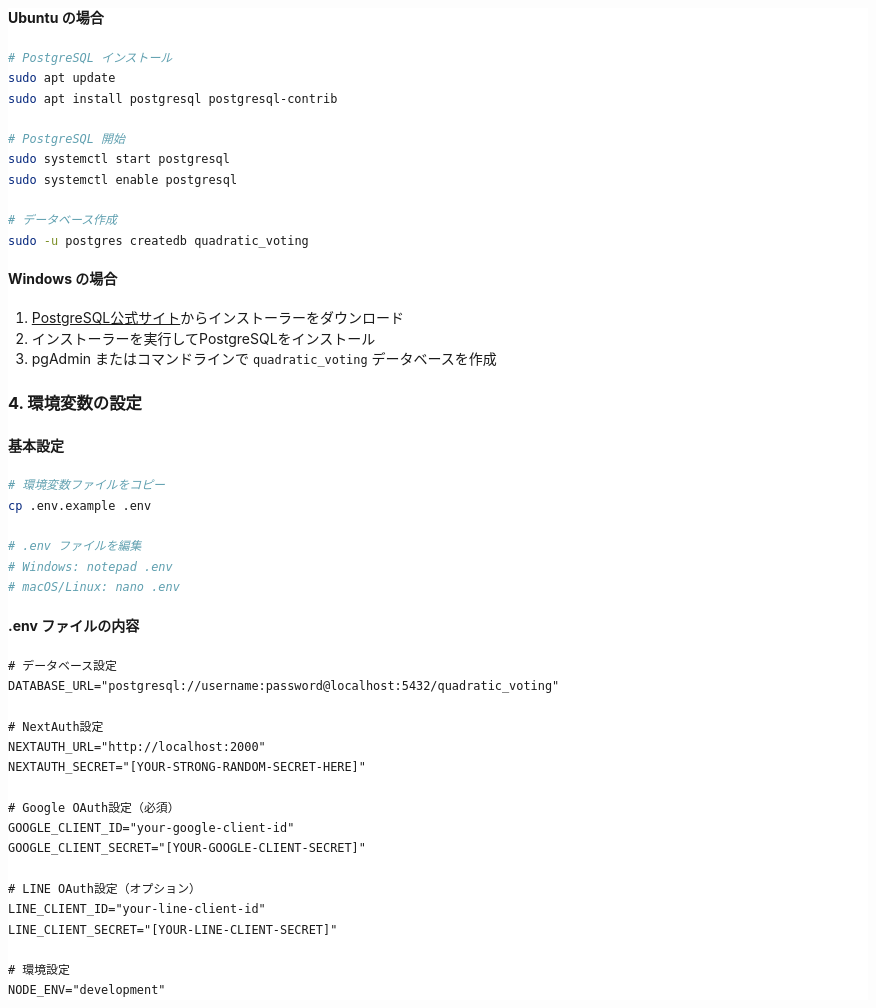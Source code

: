 #### Ubuntu の場合
```bash
# PostgreSQL インストール
sudo apt update
sudo apt install postgresql postgresql-contrib

# PostgreSQL 開始
sudo systemctl start postgresql
sudo systemctl enable postgresql

# データベース作成
sudo -u postgres createdb quadratic_voting
```

#### Windows の場合
1. [PostgreSQL公式サイト](https://www.postgresql.org/download/windows/)からインストーラーをダウンロード
2. インストーラーを実行してPostgreSQLをインストール
3. pgAdmin またはコマンドラインで `quadratic_voting` データベースを作成

### 4. 環境変数の設定

#### 基本設定
```bash
# 環境変数ファイルをコピー
cp .env.example .env

# .env ファイルを編集
# Windows: notepad .env
# macOS/Linux: nano .env
```

#### .env ファイルの内容
```env
# データベース設定
DATABASE_URL="postgresql://username:password@localhost:5432/quadratic_voting"

# NextAuth設定
NEXTAUTH_URL="http://localhost:2000"
NEXTAUTH_SECRET="[YOUR-STRONG-RANDOM-SECRET-HERE]"

# Google OAuth設定（必須）
GOOGLE_CLIENT_ID="your-google-client-id"
GOOGLE_CLIENT_SECRET="[YOUR-GOOGLE-CLIENT-SECRET]"

# LINE OAuth設定（オプション）
LINE_CLIENT_ID="your-line-client-id"
LINE_CLIENT_SECRET="[YOUR-LINE-CLIENT-SECRET]"

# 環境設定
NODE_ENV="development"
```
